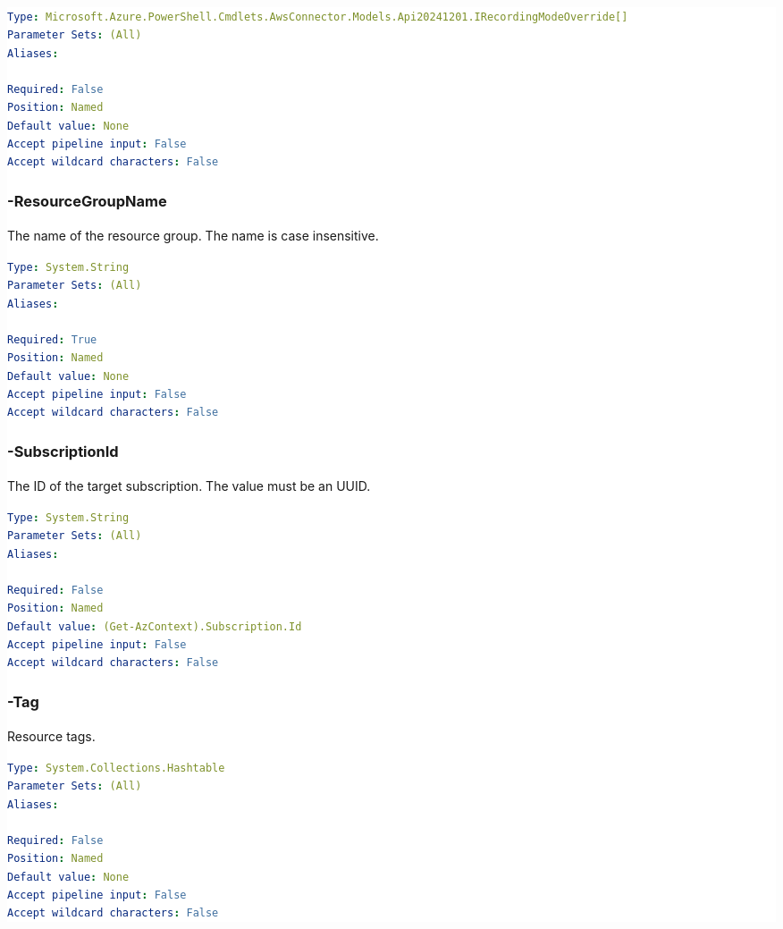 ```yaml
Type: Microsoft.Azure.PowerShell.Cmdlets.AwsConnector.Models.Api20241201.IRecordingModeOverride[]
Parameter Sets: (All)
Aliases:

Required: False
Position: Named
Default value: None
Accept pipeline input: False
Accept wildcard characters: False
```

### -ResourceGroupName
The name of the resource group.
The name is case insensitive.

```yaml
Type: System.String
Parameter Sets: (All)
Aliases:

Required: True
Position: Named
Default value: None
Accept pipeline input: False
Accept wildcard characters: False
```

### -SubscriptionId
The ID of the target subscription.
The value must be an UUID.

```yaml
Type: System.String
Parameter Sets: (All)
Aliases:

Required: False
Position: Named
Default value: (Get-AzContext).Subscription.Id
Accept pipeline input: False
Accept wildcard characters: False
```

### -Tag
Resource tags.

```yaml
Type: System.Collections.Hashtable
Parameter Sets: (All)
Aliases:

Required: False
Position: Named
Default value: None
Accept pipeline input: False
Accept wildcard characters: False
```

